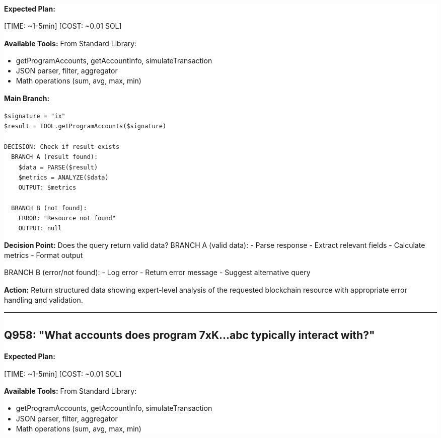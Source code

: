 **Expected Plan:**

[TIME: ~1-5min] [COST: ~0.01 SOL]

**Available Tools:**
From Standard Library:
  - getProgramAccounts, getAccountInfo, simulateTransaction
  - JSON parser, filter, aggregator
  - Math operations (sum, avg, max, min)

**Main Branch:**
```
$signature = "ix"
$result = TOOL.getProgramAccounts($signature)

DECISION: Check if result exists
  BRANCH A (result found):
    $data = PARSE($result)
    $metrics = ANALYZE($data)
    OUTPUT: $metrics

  BRANCH B (not found):
    ERROR: "Resource not found"
    OUTPUT: null
```

**Decision Point:** Does the query return valid data?
  BRANCH A (valid data):
    - Parse response
    - Extract relevant fields
    - Calculate metrics
    - Format output

  BRANCH B (error/not found):
    - Log error
    - Return error message
    - Suggest alternative query

**Action:**
Return structured data showing expert-level analysis of the requested blockchain resource with appropriate error handling and validation.

---

## Q958: "What accounts does program 7xK...abc typically interact with?"

**Expected Plan:**

[TIME: ~1-5min] [COST: ~0.01 SOL]

**Available Tools:**
From Standard Library:
  - getProgramAccounts, getAccountInfo, simulateTransaction
  - JSON parser, filter, aggregator
  - Math operations (sum, avg, max, min)
